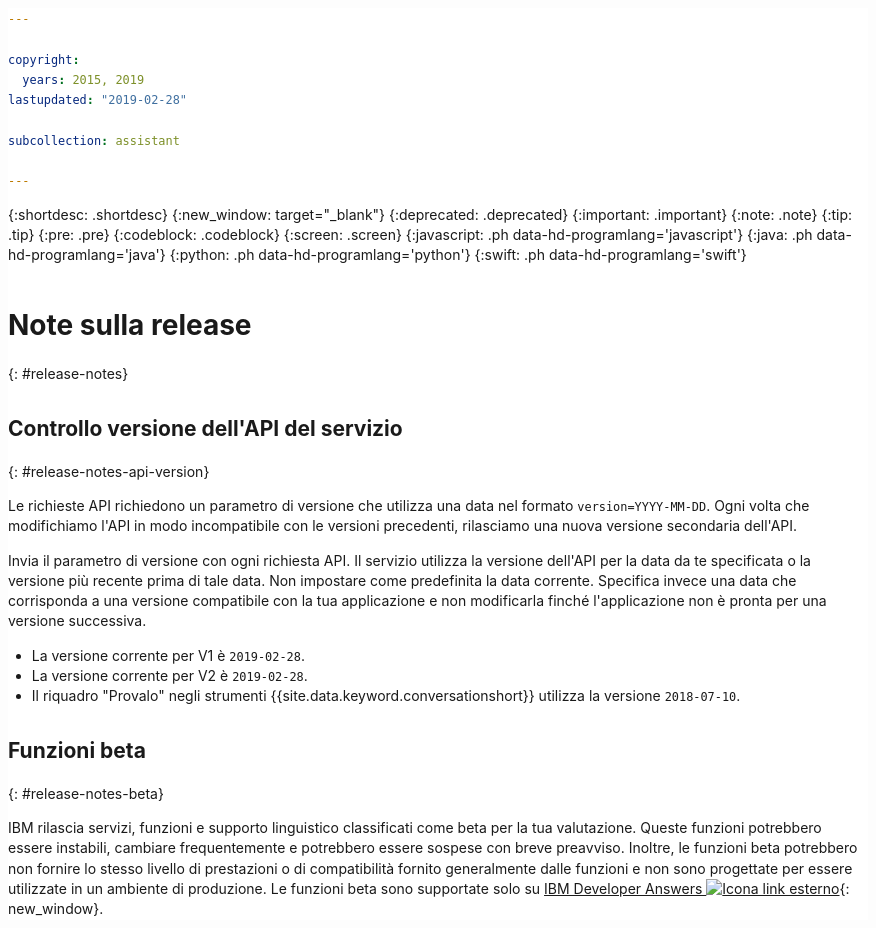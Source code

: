 ```yaml
---

copyright:
  years: 2015, 2019
lastupdated: "2019-02-28"

subcollection: assistant

---
```


{:shortdesc: .shortdesc}
{:new_window: target="_blank"}
{:deprecated: .deprecated}
{:important: .important}
{:note: .note}
{:tip: .tip}
{:pre: .pre}
{:codeblock: .codeblock}
{:screen: .screen}
{:javascript: .ph data-hd-programlang='javascript'}
{:java: .ph data-hd-programlang='java'}
{:python: .ph data-hd-programlang='python'}
{:swift: .ph data-hd-programlang='swift'}

# Note sulla release
{: #release-notes}

## Controllo versione dell'API del servizio
{: #release-notes-api-version}

Le richieste API richiedono un parametro di versione che utilizza una data nel formato `version=YYYY-MM-DD`. Ogni volta che modifichiamo l'API in modo incompatibile con le versioni precedenti, rilasciamo una nuova versione secondaria dell'API.

Invia il parametro di versione con ogni richiesta API. Il servizio utilizza la versione dell'API per la data da te specificata o la versione più recente prima di tale data. Non impostare come predefinita la data corrente. Specifica invece una data che corrisponda a una versione compatibile con la tua applicazione e non modificarla finché l'applicazione non è pronta per una versione successiva.

- La versione corrente per V1 è `2019-02-28`.
- La versione corrente per V2 è `2019-02-28`.
- Il riquadro "Provalo" negli strumenti {{site.data.keyword.conversationshort}} utilizza la versione `2018-07-10`.

## Funzioni beta
{: #release-notes-beta}

IBM rilascia servizi, funzioni e supporto linguistico classificati come beta per la tua valutazione. Queste funzioni potrebbero essere instabili, cambiare frequentemente e potrebbero essere sospese con breve preavviso. Inoltre, le funzioni beta potrebbero non fornire lo stesso livello di prestazioni o di compatibilità fornito generalmente dalle funzioni e non sono progettate per essere utilizzate in un ambiente di produzione. Le funzioni beta sono supportate solo su [IBM Developer Answers ![Icona link esterno](../../icons/launch-glyph.svg "Icona link esterno")](https://developer.ibm.com/answers/topics/watson-assistant/){: new_window}.

